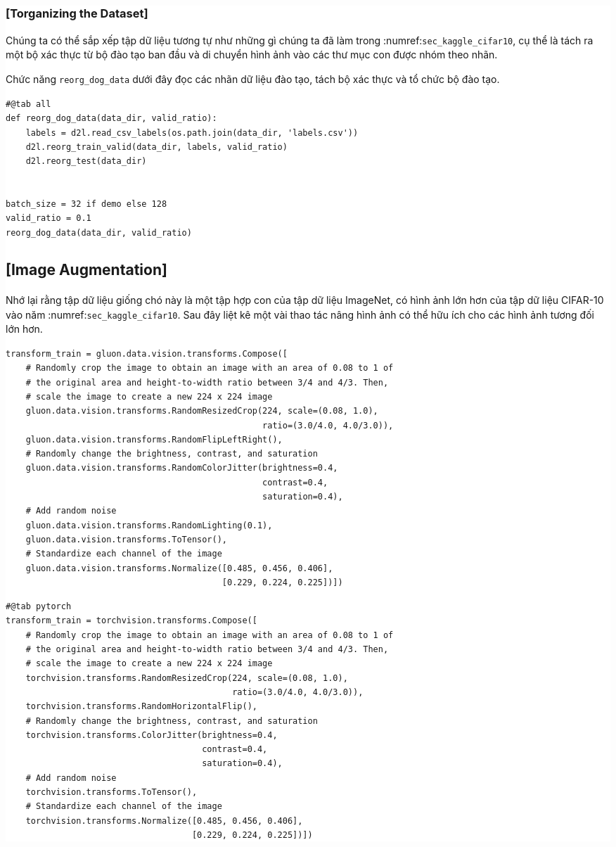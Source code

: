 ### [**Torganizing the Dataset**]

Chúng ta có thể sắp xếp tập dữ liệu tương tự như những gì chúng ta đã làm trong :numref:`sec_kaggle_cifar10`, cụ thể là tách ra một bộ xác thực từ bộ đào tạo ban đầu và di chuyển hình ảnh vào các thư mục con được nhóm theo nhãn. 

Chức năng `reorg_dog_data` dưới đây đọc các nhãn dữ liệu đào tạo, tách bộ xác thực và tổ chức bộ đào tạo.

```{.python .input}
#@tab all
def reorg_dog_data(data_dir, valid_ratio):
    labels = d2l.read_csv_labels(os.path.join(data_dir, 'labels.csv'))
    d2l.reorg_train_valid(data_dir, labels, valid_ratio)
    d2l.reorg_test(data_dir)


batch_size = 32 if demo else 128
valid_ratio = 0.1
reorg_dog_data(data_dir, valid_ratio)
```

## [**Image Augmentation**]

Nhớ lại rằng tập dữ liệu giống chó này là một tập hợp con của tập dữ liệu ImageNet, có hình ảnh lớn hơn của tập dữ liệu CIFAR-10 vào năm :numref:`sec_kaggle_cifar10`. Sau đây liệt kê một vài thao tác nâng hình ảnh có thể hữu ích cho các hình ảnh tương đối lớn hơn.

```{.python .input}
transform_train = gluon.data.vision.transforms.Compose([
    # Randomly crop the image to obtain an image with an area of 0.08 to 1 of
    # the original area and height-to-width ratio between 3/4 and 4/3. Then,
    # scale the image to create a new 224 x 224 image
    gluon.data.vision.transforms.RandomResizedCrop(224, scale=(0.08, 1.0),
                                                   ratio=(3.0/4.0, 4.0/3.0)),
    gluon.data.vision.transforms.RandomFlipLeftRight(),
    # Randomly change the brightness, contrast, and saturation
    gluon.data.vision.transforms.RandomColorJitter(brightness=0.4,
                                                   contrast=0.4,
                                                   saturation=0.4),
    # Add random noise
    gluon.data.vision.transforms.RandomLighting(0.1),
    gluon.data.vision.transforms.ToTensor(),
    # Standardize each channel of the image
    gluon.data.vision.transforms.Normalize([0.485, 0.456, 0.406],
                                           [0.229, 0.224, 0.225])])
```

```{.python .input}
#@tab pytorch
transform_train = torchvision.transforms.Compose([
    # Randomly crop the image to obtain an image with an area of 0.08 to 1 of
    # the original area and height-to-width ratio between 3/4 and 4/3. Then,
    # scale the image to create a new 224 x 224 image
    torchvision.transforms.RandomResizedCrop(224, scale=(0.08, 1.0),
                                             ratio=(3.0/4.0, 4.0/3.0)),
    torchvision.transforms.RandomHorizontalFlip(),
    # Randomly change the brightness, contrast, and saturation
    torchvision.transforms.ColorJitter(brightness=0.4,
                                       contrast=0.4,
                                       saturation=0.4),
    # Add random noise
    torchvision.transforms.ToTensor(),
    # Standardize each channel of the image
    torchvision.transforms.Normalize([0.485, 0.456, 0.406],
                                     [0.229, 0.224, 0.225])])
```